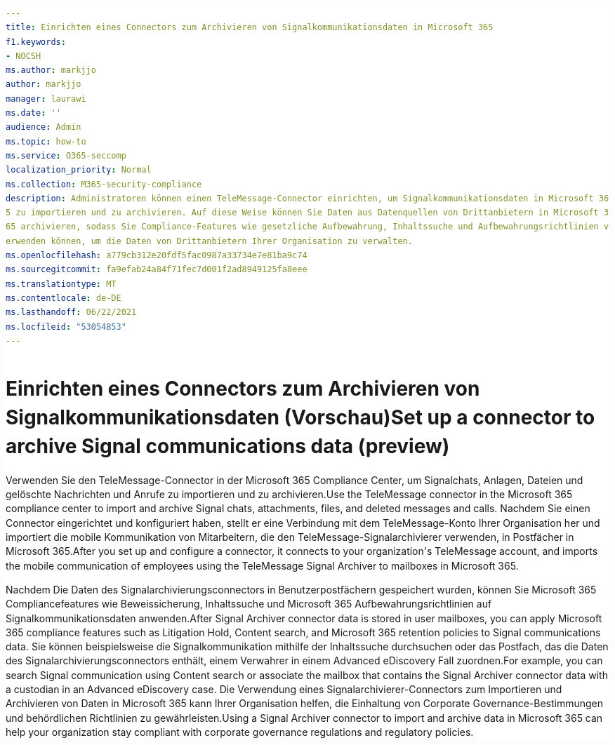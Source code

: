 ```yaml
---
title: Einrichten eines Connectors zum Archivieren von Signalkommunikationsdaten in Microsoft 365
f1.keywords:
- NOCSH
ms.author: markjjo
author: markjjo
manager: laurawi
ms.date: ''
audience: Admin
ms.topic: how-to
ms.service: O365-seccomp
localization_priority: Normal
ms.collection: M365-security-compliance
description: Administratoren können einen TeleMessage-Connector einrichten, um Signalkommunikationsdaten in Microsoft 365 zu importieren und zu archivieren. Auf diese Weise können Sie Daten aus Datenquellen von Drittanbietern in Microsoft 365 archivieren, sodass Sie Compliance-Features wie gesetzliche Aufbewahrung, Inhaltssuche und Aufbewahrungsrichtlinien verwenden können, um die Daten von Drittanbietern Ihrer Organisation zu verwalten.
ms.openlocfilehash: a779cb312e20fdf5fac0987a33734e7e81ba9c74
ms.sourcegitcommit: fa9efab24a84f71fec7d001f2ad8949125fa8eee
ms.translationtype: MT
ms.contentlocale: de-DE
ms.lasthandoff: 06/22/2021
ms.locfileid: "53054853"
---
```

# <a name="set-up-a-connector-to-archive-signal-communications-data-preview"></a><span data-ttu-id="0e9b5-104">Einrichten eines Connectors zum Archivieren von Signalkommunikationsdaten (Vorschau)</span><span class="sxs-lookup"><span data-stu-id="0e9b5-104">Set up a connector to archive Signal communications data (preview)</span></span>

<span data-ttu-id="0e9b5-105">Verwenden Sie den TeleMessage-Connector in der Microsoft 365 Compliance Center, um Signalchats, Anlagen, Dateien und gelöschte Nachrichten und Anrufe zu importieren und zu archivieren.</span><span class="sxs-lookup"><span data-stu-id="0e9b5-105">Use the TeleMessage connector in the Microsoft 365 compliance center to import and archive Signal chats, attachments, files, and deleted messages and calls.</span></span> <span data-ttu-id="0e9b5-106">Nachdem Sie einen Connector eingerichtet und konfiguriert haben, stellt er eine Verbindung mit dem TeleMessage-Konto Ihrer Organisation her und importiert die mobile Kommunikation von Mitarbeitern, die den TeleMessage-Signalarchivierer verwenden, in Postfächer in Microsoft 365.</span><span class="sxs-lookup"><span data-stu-id="0e9b5-106">After you set up and configure a connector, it connects to your organization's TeleMessage account, and imports the mobile communication of employees using the TeleMessage Signal Archiver to mailboxes in Microsoft 365.</span></span>

<span data-ttu-id="0e9b5-107">Nachdem Die Daten des Signalarchivierungsconnectors in Benutzerpostfächern gespeichert wurden, können Sie Microsoft 365 Compliancefeatures wie Beweissicherung, Inhaltssuche und Microsoft 365 Aufbewahrungsrichtlinien auf Signalkommunikationsdaten anwenden.</span><span class="sxs-lookup"><span data-stu-id="0e9b5-107">After Signal Archiver connector data is stored in user mailboxes, you can apply Microsoft 365 compliance features such as Litigation Hold, Content search, and Microsoft 365 retention policies to Signal communications data.</span></span> <span data-ttu-id="0e9b5-108">Sie können beispielsweise die Signalkommunikation mithilfe der Inhaltssuche durchsuchen oder das Postfach, das die Daten des Signalarchivierungsconnectors enthält, einem Verwahrer in einem Advanced eDiscovery Fall zuordnen.</span><span class="sxs-lookup"><span data-stu-id="0e9b5-108">For example, you can search Signal communication using Content search or associate the mailbox that contains the Signal Archiver connector data with a custodian in an Advanced eDiscovery case.</span></span> <span data-ttu-id="0e9b5-109">Die Verwendung eines Signalarchivierer-Connectors zum Importieren und Archivieren von Daten in Microsoft 365 kann Ihrer Organisation helfen, die Einhaltung von Corporate Governance-Bestimmungen und behördlichen Richtlinien zu gewährleisten.</span><span class="sxs-lookup"><span data-stu-id="0e9b5-109">Using a Signal Archiver connector to import and archive data in Microsoft 365 can help your organization stay compliant with corporate governance regulations and regulatory policies.</span></span>